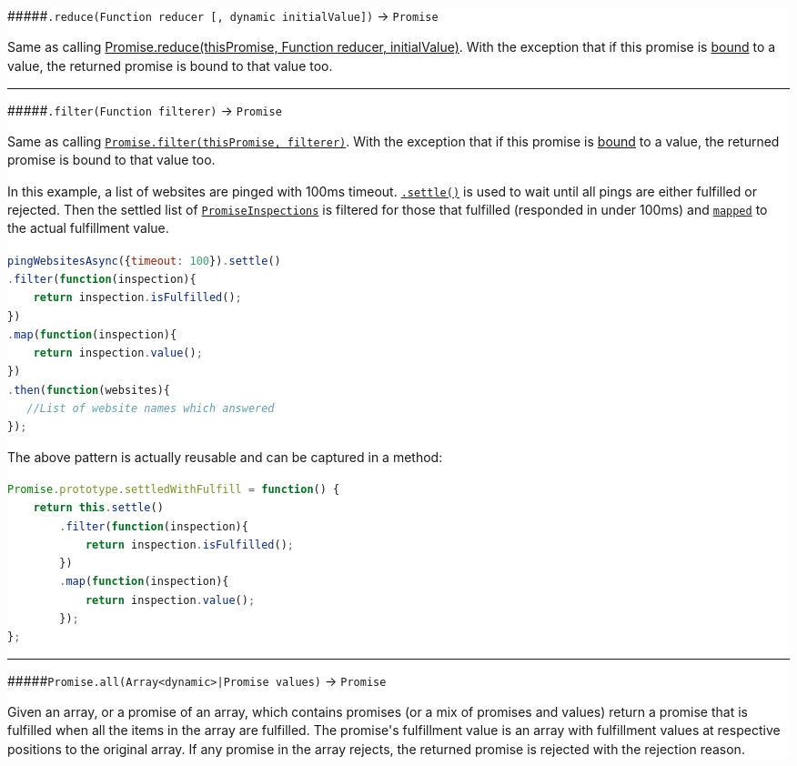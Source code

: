 #####`.reduce(Function reducer [, dynamic initialValue])` -> `Promise`

Same as calling [Promise.reduce\(thisPromise, Function reducer, initialValue\)](#promisereducearraydynamic-values-function-reducer--dynamic-initialvalue---promise). With the exception that if this promise is [bound](#binddynamic-thisarg---promise) to a value, the returned promise is bound to that value too.

<hr>

#####`.filter(Function filterer)` -> `Promise`

Same as calling [`Promise.filter(thisPromise, filterer)`](#promisefilterarraydynamicpromise-values-function-filterer---promise). With the exception that if this promise is [bound](#binddynamic-thisarg---promise) to a value, the returned promise is bound to that value too.

In this example, a list of websites are pinged with 100ms timeout. [`.settle()`](#settle---promise) is used to wait until all pings are either fulfilled or rejected. Then the settled
list of [`PromiseInspections`](#inspect---promiseinspection) is filtered for those that fulfilled (responded in under 100ms) and [`mapped`](#promisemaparraydynamicpromise-values-function-mapper---promise) to the actual fulfillment value.

```js
pingWebsitesAsync({timeout: 100}).settle()
.filter(function(inspection){
    return inspection.isFulfilled();
})
.map(function(inspection){
    return inspection.value();
})
.then(function(websites){
   //List of website names which answered
});
```

The above pattern is actually reusable and can be captured in a method:

```js
Promise.prototype.settledWithFulfill = function() {
    return this.settle()
        .filter(function(inspection){
            return inspection.isFulfilled();
        })
        .map(function(inspection){
            return inspection.value();
        });
};
```

<hr>

#####`Promise.all(Array<dynamic>|Promise values)` -> `Promise`

Given an array, or a promise of an array, which contains promises (or a mix of promises and values) return a promise that is fulfilled when all the items in the array are fulfilled. The promise's fulfillment value is an array with fulfillment values at respective positions to the original array. If any promise in the array rejects, the returned promise is rejected with the rejection reason.
